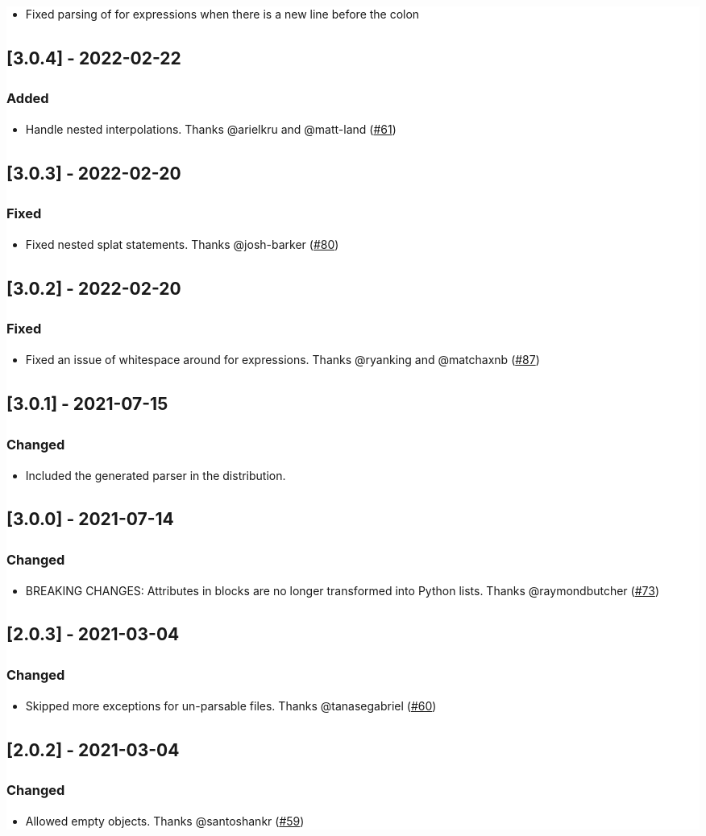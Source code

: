 - Fixed parsing of for expressions when there is a new line before the colon

## \[3.0.4\] - 2022-02-22

### Added

- Handle nested interpolations. Thanks @arielkru and @matt-land ([#61](https://github.com/amplify-education/python-hcl2/pull/61))

## \[3.0.3\] - 2022-02-20

### Fixed

- Fixed nested splat statements. Thanks @josh-barker ([#80](https://github.com/amplify-education/python-hcl2/pull/80))

## \[3.0.2\] - 2022-02-20

### Fixed

- Fixed an issue of whitespace around for expressions. Thanks @ryanking and @matchaxnb ([#87](https://github.com/amplify-education/python-hcl2/pull/87))

## \[3.0.1\] - 2021-07-15

### Changed

- Included the generated parser in the distribution.

## \[3.0.0\] - 2021-07-14

### Changed

- BREAKING CHANGES: Attributes in blocks are no longer transformed into Python lists. Thanks @raymondbutcher ([#73](https://github.com/amplify-education/python-hcl2/pull/73))

## \[2.0.3\] - 2021-03-04

### Changed

- Skipped more exceptions for un-parsable files. Thanks @tanasegabriel ([#60](https://github.com/amplify-education/python-hcl2/pull/60))

## \[2.0.2\] - 2021-03-04

### Changed

- Allowed empty objects. Thanks @santoshankr ([#59](https://github.com/amplify-education/python-hcl2/pull/59))
